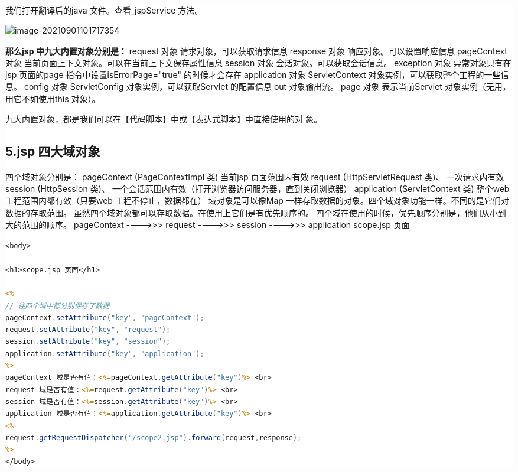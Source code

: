 我们打开翻译后的java 文件。查看_jspService 方法。

![image-20210901101717354](https://gitee.com/luck365/studypicture/raw/master/img/javaweb/Jsp/image-20210901101717354.png)

**那么jsp 中九大内置对象分别是：**
request 对象	请求对象，可以获取请求信息
response 对象	响应对象。可以设置响应信息
pageContext 对象	当前页面上下文对象。可以在当前上下文保存属性信息
session 对象	会话对象。可以获取会话信息。
exception 对象	异常对象只有在jsp 页面的page 指令中设置isErrorPage="true" 的时候才会存在
application 对象	ServletContext 对象实例，可以获取整个工程的一些信息。
config 对象	ServletConfig 对象实例，可以获取Servlet 的配置信息
out 对象输出流。
page 对象	表示当前Servlet 对象实例（无用，用它不如使用this 对象）。

九大内置对象，都是我们可以在【代码脚本】中或【表达式脚本】中直接使用的对
象。

## 5.jsp 四大域对象

四个域对象分别是：
pageContext 			(PageContextImpl 类) 			当前jsp 页面范围内有效
request 					(HttpServletRequest 类)、			一次请求内有效
session			 		(HttpSession 类)、			一个会话范围内有效（打开浏览器访问服务器，直到关闭浏览器）
application				 (ServletContext 类)			 整个web 工程范围内都有效（只要web 工程不停止，数据都在）
域对象是可以像Map 一样存取数据的对象。四个域对象功能一样。不同的是它们对数据的存取范围。
虽然四个域对象都可以存取数据。在使用上它们是有优先顺序的。
四个域在使用的时候，优先顺序分别是，他们从小到大的范围的顺序。
pageContext ---->>> request ---->>> session ---->>> application
scope.jsp 页面

```jsp
<body>

<h1>scope.jsp 页面</h1>

<%
// 往四个域中都分别保存了数据
pageContext.setAttribute("key", "pageContext");
request.setAttribute("key", "request");
session.setAttribute("key", "session");
application.setAttribute("key", "application");
%>
pageContext 域是否有值：<%=pageContext.getAttribute("key")%> <br>
request 域是否有值：<%=request.getAttribute("key")%> <br>
session 域是否有值：<%=session.getAttribute("key")%> <br>
application 域是否有值：<%=application.getAttribute("key")%> <br>
<%
request.getRequestDispatcher("/scope2.jsp").forward(request,response);
%>
</body>
```
